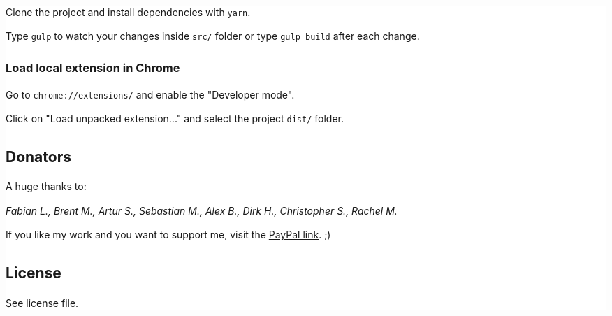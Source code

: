 Clone the project and install dependencies with `yarn`.

Type `gulp` to watch your changes inside `src/` folder or type `gulp build` after each change.

### Load local extension in Chrome

Go to `chrome://extensions/` and enable the "Developer mode".

Click on "Load unpacked extension..." and select the project `dist/` folder.

## Donators

A huge thanks to:

_Fabian L., Brent M., Artur S., Sebastian M., Alex B., Dirk H., Christopher S., Rachel M._

If you like my work and you want to support me, visit the [PayPal link](https://www.paypal.me/svalienne/5). ;)

## License

See [license](LICENSE.md) file.
